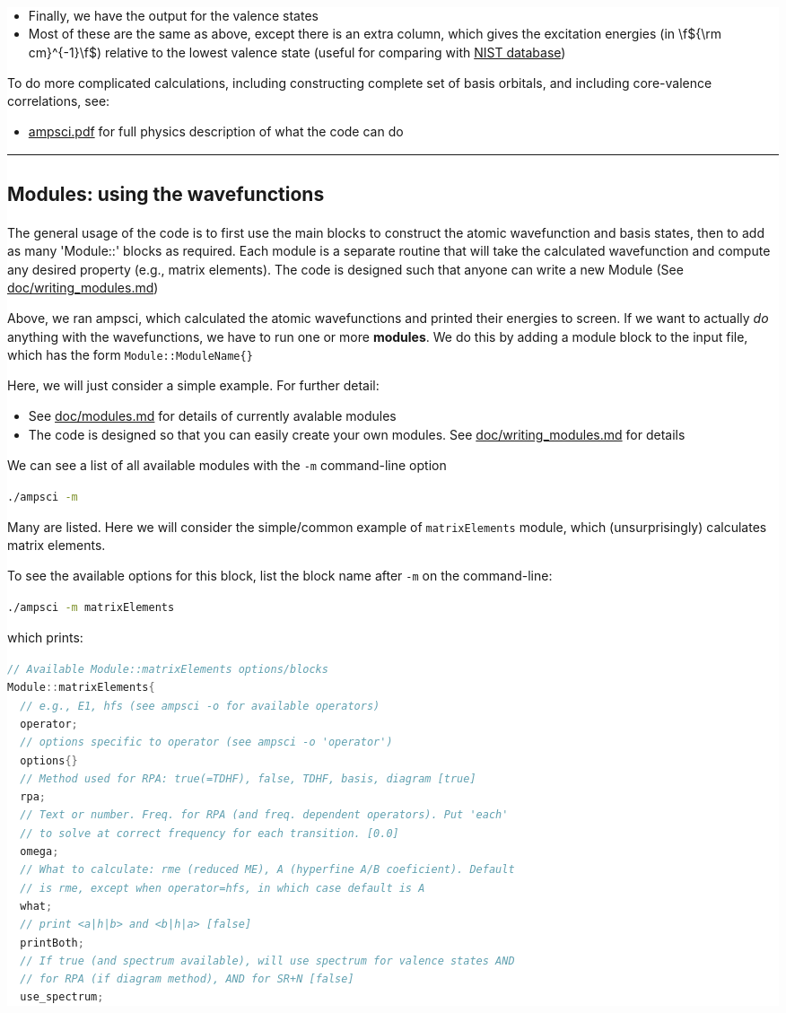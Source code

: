 * Finally, we have the output for the valence states
* Most of these are the same as above, except there is an extra column, which gives the excitation energies (in \f${\rm cm}^{-1}\f$) relative to the lowest valence state (useful for comparing with [NIST database](https://physics.nist.gov/PhysRefData/ASD/levels_form.html))

To do more complicated calculations, including constructing complete set of basis orbitals, and including core-valence correlations, see:

* [ampsci.pdf](https://ampsci.dev/ampsci.pdf) for full physics description of what the code can do

-------------------------------------------------------

## Modules: using the wavefunctions <a name="modules"></a>

The general usage of the code is to first use the main blocks to construct the
atomic wavefunction and basis states, then to add as many 'Module::' blocks as
required. Each module is a separate routine that will take the calculated
wavefunction and compute any desired property (e.g., matrix elements). The code
is designed such that anyone can write a new Module (See [doc/writing_modules.md](doc/writing_modules.md))

Above, we ran ampsci, which calculated the atomic wavefunctions and printed their energies to screen.
If we want to actually _do_ anything with the wavefunctions, we have to run one or more **modules**.
We do this by adding a module block to the input file, which has the form `Module::ModuleName{}`

Here, we will just consider a simple example. For further detail:

* See [doc/modules.md](doc/modules.md) for details of currently avalable modules
* The code is designed so that you can easily create your own modules. See [doc/writing_modules.md](doc/writing_modules.md) for details

We can see a list of all available modules with the `-m` command-line option

```bash
./ampsci -m
```

Many are listed. Here we will consider the simple/common example of `matrixElements` module, which (unsurprisingly) calculates matrix elements.

To see the available options for this block, list the block name after `-m` on the command-line:

```bash
./ampsci -m matrixElements
```

which prints:

```java
// Available Module::matrixElements options/blocks
Module::matrixElements{
  // e.g., E1, hfs (see ampsci -o for available operators)
  operator;
  // options specific to operator (see ampsci -o 'operator')
  options{}
  // Method used for RPA: true(=TDHF), false, TDHF, basis, diagram [true]
  rpa;
  // Text or number. Freq. for RPA (and freq. dependent operators). Put 'each'
  // to solve at correct frequency for each transition. [0.0]
  omega;
  // What to calculate: rme (reduced ME), A (hyperfine A/B coeficient). Default
  // is rme, except when operator=hfs, in which case default is A
  what;
  // print <a|h|b> and <b|h|a> [false]
  printBoth;
  // If true (and spectrum available), will use spectrum for valence states AND
  // for RPA (if diagram method), AND for SR+N [false]
  use_spectrum;
```
